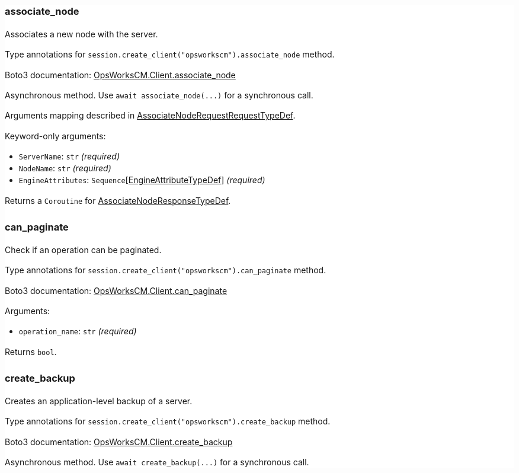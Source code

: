 ### associate_node

Associates a new node with the server.

Type annotations for `session.create_client("opsworkscm").associate_node`
method.

Boto3 documentation:
[OpsWorksCM.Client.associate_node](https://boto3.amazonaws.com/v1/documentation/api/latest/reference/services/opsworkscm.html#OpsWorksCM.Client.associate_node)

Asynchronous method. Use `await associate_node(...)` for a synchronous call.

Arguments mapping described in
[AssociateNodeRequestRequestTypeDef](./type_defs.md#associatenoderequestrequesttypedef).

Keyword-only arguments:

- `ServerName`: `str` *(required)*
- `NodeName`: `str` *(required)*
- `EngineAttributes`:
  `Sequence`\[[EngineAttributeTypeDef](./type_defs.md#engineattributetypedef)\]
  *(required)*

Returns a `Coroutine` for
[AssociateNodeResponseTypeDef](./type_defs.md#associatenoderesponsetypedef).

<a id="can\_paginate"></a>

### can_paginate

Check if an operation can be paginated.

Type annotations for `session.create_client("opsworkscm").can_paginate` method.

Boto3 documentation:
[OpsWorksCM.Client.can_paginate](https://boto3.amazonaws.com/v1/documentation/api/latest/reference/services/opsworkscm.html#OpsWorksCM.Client.can_paginate)

Arguments:

- `operation_name`: `str` *(required)*

Returns `bool`.

<a id="create\_backup"></a>

### create_backup

Creates an application-level backup of a server.

Type annotations for `session.create_client("opsworkscm").create_backup`
method.

Boto3 documentation:
[OpsWorksCM.Client.create_backup](https://boto3.amazonaws.com/v1/documentation/api/latest/reference/services/opsworkscm.html#OpsWorksCM.Client.create_backup)

Asynchronous method. Use `await create_backup(...)` for a synchronous call.
